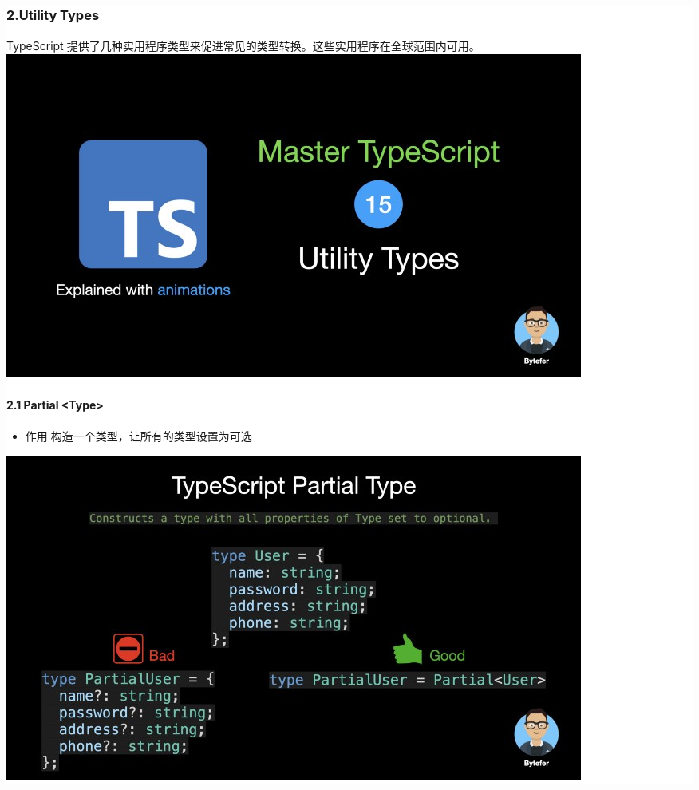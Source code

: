 ### 2.Utility Types

TypeScript 提供了几种实用程序类型来促进常见的类型转换。这些实用程序在全球范围内可用。
![4](../assets/utility.jpeg)

#### 2.1 Partial &lt;Type&gt;

- 作用
  构造一个类型，让所有的类型设置为可选

![4](../assets/utility-1.jpeg)
